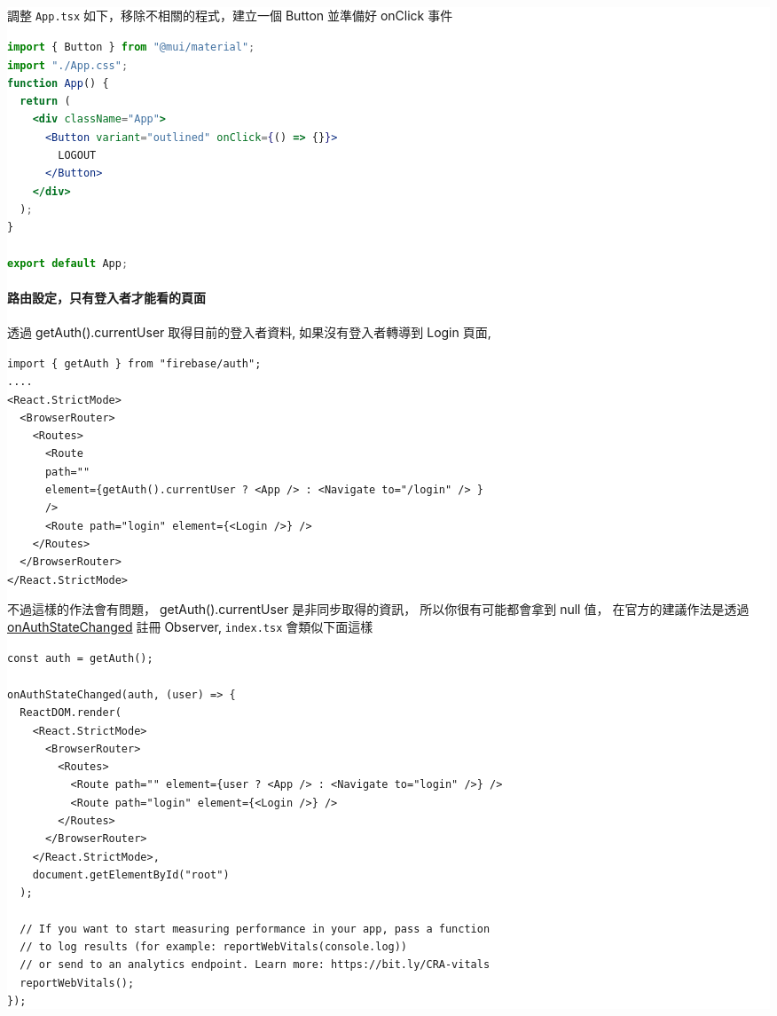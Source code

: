 調整 `App.tsx` 如下，移除不相關的程式，建立一個 Button 並準備好 onClick 事件

```jsx
import { Button } from "@mui/material";
import "./App.css";
function App() {
  return (
    <div className="App">
      <Button variant="outlined" onClick={() => {}}>
        LOGOUT
      </Button>
    </div>
  );
}

export default App;
```

#### 路由設定，只有登入者才能看的頁面

透過 getAuth().currentUser 取得目前的登入者資料, 如果沒有登入者轉導到 Login 頁面,

```jsx=
import { getAuth } from "firebase/auth";
....
<React.StrictMode>
  <BrowserRouter>
    <Routes>
      <Route
      path=""
      element={getAuth().currentUser ? <App /> : <Navigate to="/login" /> }
      />
      <Route path="login" element={<Login />} />
    </Routes>
  </BrowserRouter>
</React.StrictMode>
```

不過這樣的作法會有問題，
getAuth().currentUser 是非同步取得的資訊，
所以你很有可能都會拿到 null 值，
在官方的建議作法是透過 [onAuthStateChanged](https://firebase.google.com/docs/auth/web/manage-users#get_a_users_profile) 註冊 Observer, `index.tsx` 會類似下面這樣

```jsx=
const auth = getAuth();

onAuthStateChanged(auth, (user) => {
  ReactDOM.render(
    <React.StrictMode>
      <BrowserRouter>
        <Routes>
          <Route path="" element={user ? <App /> : <Navigate to="login" />} />
          <Route path="login" element={<Login />} />
        </Routes>
      </BrowserRouter>
    </React.StrictMode>,
    document.getElementById("root")
  );

  // If you want to start measuring performance in your app, pass a function
  // to log results (for example: reportWebVitals(console.log))
  // or send to an analytics endpoint. Learn more: https://bit.ly/CRA-vitals
  reportWebVitals();
});
```
